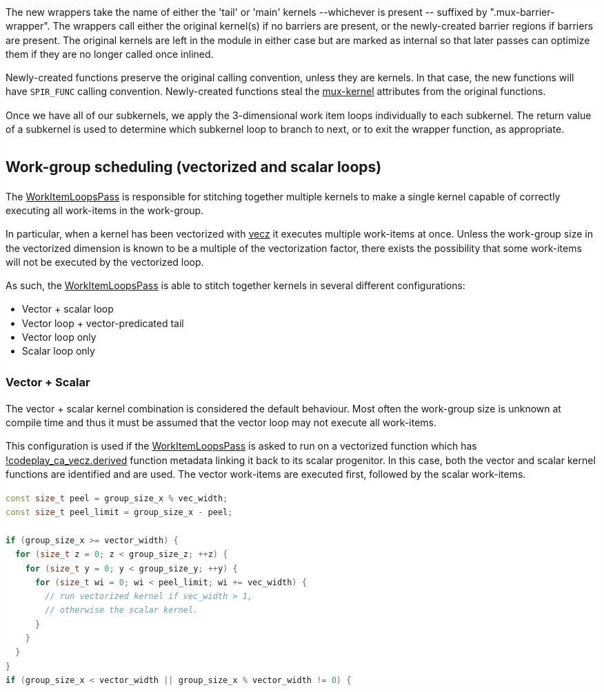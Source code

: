 The new wrappers take the name of either the \'tail\' or \'main\'
kernels \--whichever is present \-- suffixed by
\".mux-barrier-wrapper\". The wrappers call either the original
kernel(s) if no barriers are present, or the newly-created barrier
regions if barriers are present. The original kernels are left in the
module in either case but are marked as internal so that later passes
can optimize them if they are no longer called once inlined.

Newly-created functions preserve the original calling convention, unless they
are kernels. In that case, the new functions will have `SPIR_FUNC` calling
convention. Newly-created functions steal the [mux-kernel](#function-attributes)
attributes from the original functions.

Once we have all of our subkernels, we apply the 3-dimensional work item
loops individually to each subkernel. The return value of a subkernel is
used to determine which subkernel loop to branch to next, or to exit the
wrapper function, as appropriate.

## Work-group scheduling (vectorized and scalar loops)

The [WorkItemLoopsPass](#workitemloopspass) is responsible for stitching
together multiple kernels to make a single kernel capable of correctly
executing all work-items in the work-group.

In particular, when a kernel has been vectorized with
[vecz](SYCLNativeCPUVecz.md) it executes multiple work-items at
once. Unless the work-group size in the vectorized dimension is known to
be a multiple of the vectorization factor, there exists the possibility
that some work-items will not be executed by the vectorized loop.

As such, the [WorkItemLoopsPass](#workitemloopspass) is able to stitch
together kernels in several different configurations:

-   Vector + scalar loop
-   Vector loop + vector-predicated tail
-   Vector loop only
-   Scalar loop only

### Vector + Scalar

The vector + scalar kernel combination is considered the default
behaviour. Most often the work-group size is unknown at compile time and
thus it must be assumed that the vector loop may not execute all
work-items.

This configuration is used if the [WorkItemLoopsPass](#workitemloopspass) is
asked to run on a vectorized function which has
[!codeplay_ca_vecz.derived](#metadata) function metadata linking it back to its
 scalar progenitor. In this case, both the vector and scalar kernel functions
are identified and are used. The vector work-items are executed first, followed
by the scalar work-items.

```cpp
const size_t peel = group_size_x % vec_width;
const size_t peel_limit = group_size_x - peel;

if (group_size_x >= vector_width) {
  for (size_t z = 0; z < group_size_z; ++z) {
    for (size_t y = 0; y < group_size_y; ++y) {
      for (size_t wi = 0; wi < peel_limit; wi += vec_width) {
        // run vectorized kernel if vec_width > 1,
        // otherwise the scalar kernel.
      }
    }
  }
}
if (group_size_x < vector_width || group_size_x % vector_width != 0) {
```